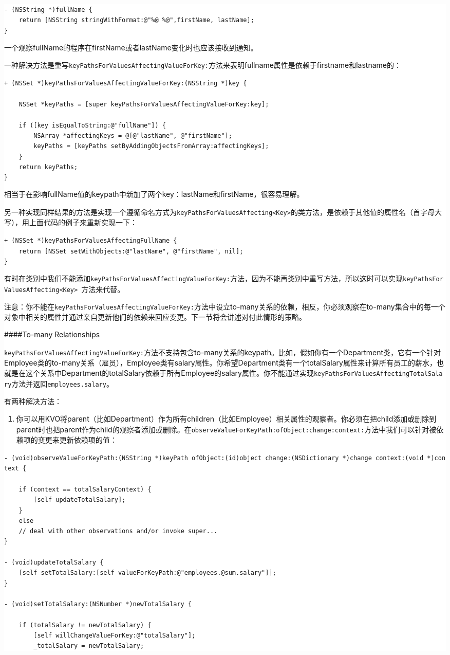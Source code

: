 ``` 
- (NSString *)fullName {
    return [NSString stringWithFormat:@"%@ %@",firstName, lastName];
}
``` 
一个观察fullName的程序在firstName或者lastName变化时也应该接收到通知。  

一种解决方法是重写`keyPathsForValuesAffectingValueForKey:`方法来表明fullname属性是依赖于firstname和lastname的：  

``` 
+ (NSSet *)keyPathsForValuesAffectingValueForKey:(NSString *)key {
 
    NSSet *keyPaths = [super keyPathsForValuesAffectingValueForKey:key];
 
    if ([key isEqualToString:@"fullName"]) {
        NSArray *affectingKeys = @[@"lastName", @"firstName"];
        keyPaths = [keyPaths setByAddingObjectsFromArray:affectingKeys];
    }
    return keyPaths;
}
``` 
相当于在影响fullName值的keypath中新加了两个key：lastName和firstName，很容易理解。  

另一种实现同样结果的方法是实现一个遵循命名方式为`keyPathsForValuesAffecting<Key>`的类方法，<Key>是依赖于其他值的属性名（首字母大写），用上面代码的例子来重新实现一下：  

``` 
+ (NSSet *)keyPathsForValuesAffectingFullName {
    return [NSSet setWithObjects:@"lastName", @"firstName", nil];
}
``` 

有时在类别中我们不能添加`keyPathsForValuesAffectingValueForKey:`方法，因为不能再类别中重写方法，所以这时可以实现`keyPathsForValuesAffecting<Key> `方法来代替。  

注意：你不能在`keyPathsForValuesAffectingValueForKey:`方法中设立to-many关系的依赖，相反，你必须观察在to-many集合中的每一个对象中相关的属性并通过亲自更新他们的依赖来回应变更。下一节将会讲述对付此情形的策略。  

####To-many Relationships

`keyPathsForValuesAffectingValueForKey:`方法不支持包含to-many关系的keypath。比如，假如你有一个Department类，它有一个针对Employee类的to-many关系（雇员），Employee类有salary属性。你希望Department类有一个totalSalary属性来计算所有员工的薪水，也就是在这个关系中Department的totalSalary依赖于所有Employee的salary属性。你不能通过实现`keyPathsForValuesAffectingTotalSalary`方法并返回`employees.salary`。  

有两种解决方法：  
1. 你可以用KVO将parent（比如Department）作为所有children（比如Employee）相关属性的观察者。你必须在把child添加或删除到parent时也把parent作为child的观察者添加或删除。在`observeValueForKeyPath:ofObject:change:context:`方法中我们可以针对被依赖项的变更来更新依赖项的值： 


``` 
- (void)observeValueForKeyPath:(NSString *)keyPath ofObject:(id)object change:(NSDictionary *)change context:(void *)context {
 
    if (context == totalSalaryContext) {
        [self updateTotalSalary];
    }
    else
    // deal with other observations and/or invoke super...
}
 
- (void)updateTotalSalary {
    [self setTotalSalary:[self valueForKeyPath:@"employees.@sum.salary"]];
}
 
- (void)setTotalSalary:(NSNumber *)newTotalSalary {
 
    if (totalSalary != newTotalSalary) {
        [self willChangeValueForKey:@"totalSalary"];
        _totalSalary = newTotalSalary;
```